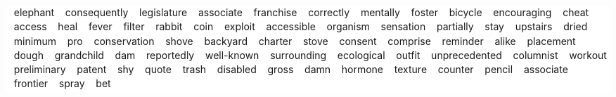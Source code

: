    elephant
   consequently
   legislature
   associate
   franchise
   correctly
   mentally
   foster
   bicycle
   encouraging
   cheat
   access
   heal
   fever
   filter
   rabbit
   coin
   exploit
   accessible
   organism
   sensation
   partially
   stay
   upstairs
   dried
   minimum
   pro
   conservation
   shove
   backyard
   charter
   stove
   consent
   comprise
   reminder
   alike
   placement
   dough
   grandchild
   dam
   reportedly
   well-known
   surrounding
   ecological
   outfit
   unprecedented
   columnist
   workout
   preliminary
   patent
   shy
   quote
   trash
   disabled
   gross
   damn
   hormone
   texture
   counter
   pencil
   associate
   frontier
   spray
   bet